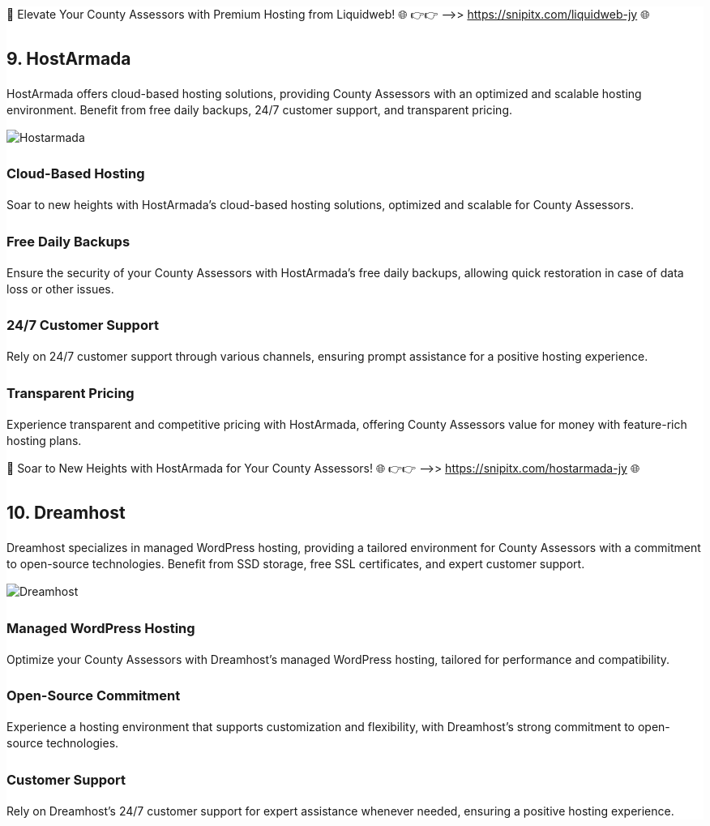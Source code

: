 🚀 Elevate Your County Assessors with Premium Hosting from Liquidweb! 🌐
👉👉 -->> https://snipitx.com/liquidweb-jy 🌐

## 9. HostArmada

HostArmada offers cloud-based hosting solutions, providing County Assessors with an optimized and scalable hosting environment. Benefit from free daily backups, 24/7 customer support, and transparent pricing.

![Hostarmada](https://i.imgur.com/KFbdf3o.jpeg "Hostarmada Hosting")

### Cloud-Based Hosting
Soar to new heights with HostArmada’s cloud-based hosting solutions, optimized and scalable for County Assessors.

### Free Daily Backups
Ensure the security of your County Assessors with HostArmada’s free daily backups, allowing quick restoration in case of data loss or other issues.

### 24/7 Customer Support
Rely on 24/7 customer support through various channels, ensuring prompt assistance for a positive hosting experience.

### Transparent Pricing
Experience transparent and competitive pricing with HostArmada, offering County Assessors value for money with feature-rich hosting plans.

🚀 Soar to New Heights with HostArmada for Your County Assessors! 🌐
👉👉 -->> https://snipitx.com/hostarmada-jy 🌐

## 10. Dreamhost

Dreamhost specializes in managed WordPress hosting, providing a tailored environment for County Assessors with a commitment to open-source technologies. Benefit from SSD storage, free SSL certificates, and expert customer support.

![Dreamhost](https://i.imgur.com/rXIg8ip.jpeg "Dreamhost Hosting")

### Managed WordPress Hosting
Optimize your County Assessors with Dreamhost’s managed WordPress hosting, tailored for performance and compatibility.

### Open-Source Commitment
Experience a hosting environment that supports customization and flexibility, with Dreamhost’s strong commitment to open-source technologies.

### Customer Support
Rely on Dreamhost’s 24/7 customer support for expert assistance whenever needed, ensuring a positive hosting experience.
